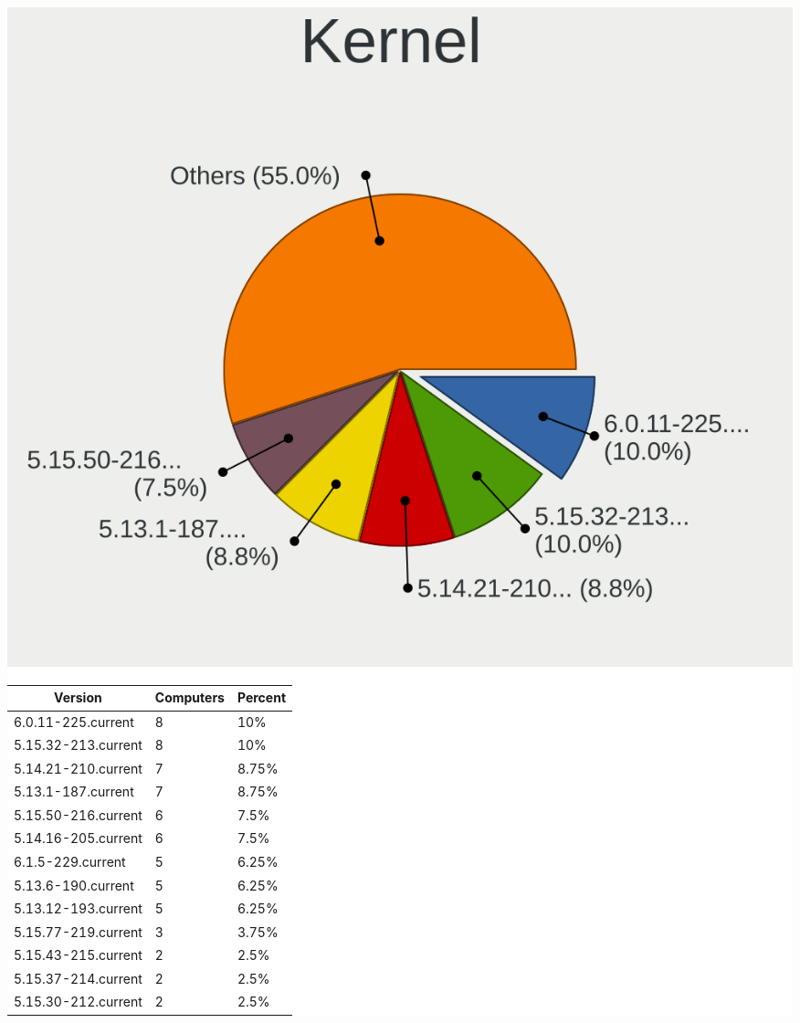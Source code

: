 ![Kernel](./All/images/pie_chart/os_kernel.svg)


| Version             | Computers | Percent |
|---------------------|-----------|---------|
| 6.0.11-225.current  | 8         | 10%     |
| 5.15.32-213.current | 8         | 10%     |
| 5.14.21-210.current | 7         | 8.75%   |
| 5.13.1-187.current  | 7         | 8.75%   |
| 5.15.50-216.current | 6         | 7.5%    |
| 5.14.16-205.current | 6         | 7.5%    |
| 6.1.5-229.current   | 5         | 6.25%   |
| 5.13.6-190.current  | 5         | 6.25%   |
| 5.13.12-193.current | 5         | 6.25%   |
| 5.15.77-219.current | 3         | 3.75%   |
| 5.15.43-215.current | 2         | 2.5%    |
| 5.15.37-214.current | 2         | 2.5%    |
| 5.15.30-212.current | 2         | 2.5%    |